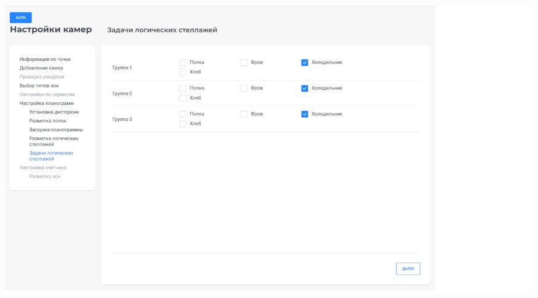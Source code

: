 <img src="https://raw.githubusercontent.com/zolotkokn/my-projects-screens/master/screenshots/options/img9.jpg" width="700 "/>